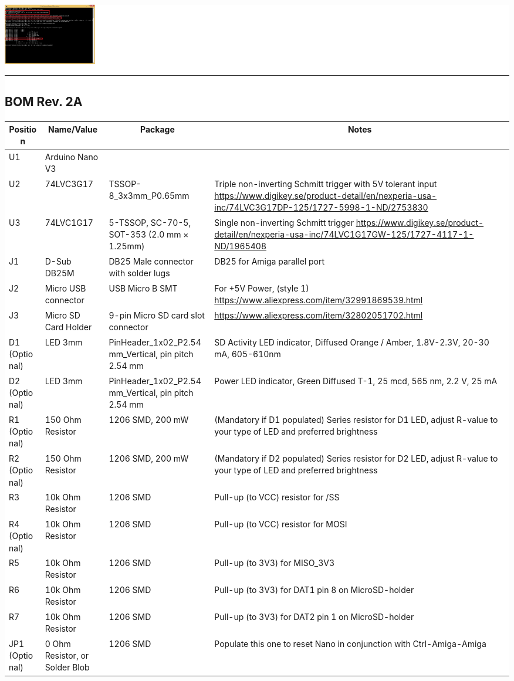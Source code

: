 <img src="images/SDBox-v2_VBCC_pic4.jpg" width="154" height="101">
</a>

***

BOM Rev. 2A
---------
Position  | Name/Value   | Package | Notes
-|-|-|-|
U1 | Arduino Nano V3 | |
U2 | 74LVC3G17 | TSSOP-8_3x3mm_P0.65mm | Triple non-inverting Schmitt trigger with 5V tolerant input https://www.digikey.se/product-detail/en/nexperia-usa-inc/74LVC3G17DP-125/1727-5998-1-ND/2753830
U3 | 74LVC1G17 | 5-TSSOP, SC-70-5, SOT-353  (2.0 mm × 1.25mm) | Single non-inverting Schmitt trigger https://www.digikey.se/product-detail/en/nexperia-usa-inc/74LVC1G17GW-125/1727-4117-1-ND/1965408
J1 | D-Sub DB25M | DB25 Male connector with solder lugs | DB25 for Amiga parallel port
J2 | Micro USB connector | USB Micro B SMT | For +5V Power, (style 1) <br />https://www.aliexpress.com/item/32991869539.html
J3 | Micro SD Card Holder | 9-pin Micro SD card slot connector | https://www.aliexpress.com/item/32802051702.html
D1 (Optional) | LED 3mm | PinHeader_1x02_P2.54mm_Vertical, pin pitch 2.54 mm | SD Activity LED indicator, Diffused Orange / Amber, 1.8V-2.3V, 20-30 mA, 605-610nm
D2 (Optional) | LED 3mm | PinHeader_1x02_P2.54mm_Vertical, pin pitch 2.54 mm | Power LED indicator, Green Diffused T-1, 25 mcd, 565 nm, 2.2 V, 25 mA
R1 (Optional) | 150 Ohm Resistor | 1206 SMD, 200 mW | (Mandatory if D1 populated) Series resistor for D1 LED, adjust R-value to your type of LED and preferred brightness
R2 (Optional) | 150 Ohm Resistor | 1206 SMD, 200 mW | (Mandatory if D2 populated) Series resistor for D2 LED, adjust R-value to your type of LED and preferred brightness
R3 | 10k Ohm Resistor | 1206 SMD | Pull-up (to VCC) resistor for /SS
R4 (Optional) | 10k Ohm Resistor | 1206 SMD | Pull-up (to VCC) resistor for MOSI
R5 | 10k Ohm Resistor | 1206 SMD | Pull-up (to 3V3) for MISO_3V3
R6 | 10k Ohm Resistor | 1206 SMD | Pull-up (to 3V3) for DAT1 pin 8 on MicroSD-holder
R7 | 10k Ohm Resistor | 1206 SMD | Pull-up (to 3V3) for DAT2 pin 1 on MicroSD-holder
JP1 (Optional) | 0 Ohm Resistor, or Solder Blob | 1206 SMD | Populate this one to reset Nano in conjunction with Ctrl-Amiga-Amiga